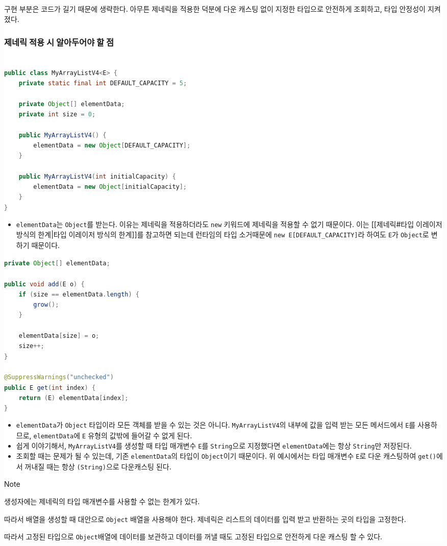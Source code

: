 구현 부분은 코드가 길기 때문에 생략한다. 아무튼 제네릭을 적용한 덕분에 다운 캐스팅 없이 지정한 타입으로 안전하게 조회하고, 타입 안정성이 지켜졌다.

### 제네릭 적용 시 알아두어야 할 점

```java

public class MyArrayListV4<E> {
    private static final int DEFAULT_CAPACITY = 5;

    private Object[] elementData;
    private int size = 0;

    public MyArrayListV4() {
        elementData = new Object[DEFAULT_CAPACITY];
    }

    public MyArrayListV4(int initialCapacity) {
        elementData = new Object[initialCapacity];
    }
}
```

- `elementData`는 `Object`를 받는다. 이유는 제네릭을 적용하더라도 `new` 키워드에 제네릭을 적용할 수 없기 때문이다. 이는 [[제네릭#타입 이레이저 방식의 한계|타입 이레이저 방식의 한계]]를 참고하면 되는데 런타임의 타입 소거때문에 `new E[DEFAULT_CAPACITY]`라 하여도 `E`가 `Object`로 변하기 때문이다.

```java
private Object[] elementData;

public void add(E o) {
	if (size == elementData.length) {
		grow();
	}

	elementData[size] = o;
	size++;
}

@SuppressWarnings("unchecked")
public E get(int index) {
	return (E) elementData[index];
}
```

- `elementData`가 `Object` 타입이라 모든 객체를 받을 수 있는 것은 아니다. `MyArrayListV4`의 내부에 값을 입력 받는 모든 메서드에서 `E`를 사용하므로, `elementData`에 `E` 유형의 값밖에 들어갈 수 없게 된다.
- 쉽게 이야기해서, `MyArrayListV4`를 생성할 때 타입 매개변수 `E`를 `String`으로 지정했다면 `elementData`에는 항상 `String`만 저장된다.
- 조회할 때는 문제가 될 수 있는데, 기존 `elementData`의 타입이 `Object`이기 때문이다. 위 예시에서는
  타입 매개변수 `E`로 다운 캐스팅하여 `get()`에서 꺼내질 때는 항상 `(String)`으로 다운캐스팅 된다.

> [!note]
> 생성자에는 제네릭의 타입 매개변수를 사용할 수 없는 한계가 있다.
>
> 따라서 배열을 생성할 때 대안으로 `Object` 배열을 사용해야 한다. 제네릭은 리스트의 데이터를 입력 받고 반환하는 곳의 타입을 고정한다.
>
> 따라서 고정된 타입으로 `Object`배열에 데이터를 보관하고 데이터를 꺼낼 때도 고정된 타입으로 안전하게 다운 캐스팅 할 수 있다.
